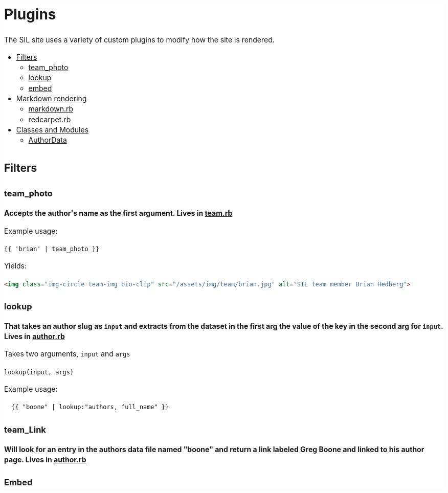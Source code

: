 # Plugins

The SIL site uses a variety of custom plugins to modify how the site is rendered.

* [Filters](#filters)
  * [team_photo](#team_photo)
  * [lookup](#lookup)
  * [embed](#embed)
* [Markdown rendering](#markdown-rendering)
  * [markdown.rb](markdown.rb)
  * [redcarpet.rb](redcarpet.rb)
* [Classes and Modules](#classes-and-modules)
  * [AuthorData](#author-data)

## Filters

### team_photo

**Accepts the author's name as the first argument. Lives in [team.rb](team.rb)**

Example usage:

```liquid
{{ 'brian' | team_photo }}
```

Yields:

```html
<img class="img-circle team-img bio-clip" src="/assets/img/team/brian.jpg" alt="SIL team member Brian Hedberg">
```

### lookup

**That takes an author slug as `input` and extracts from the dataset in the first arg the value of the key in the second arg for `input`. Lives in [author.rb](author.rb)**

Takes two arguments, `input` and `args`

```ruby
lookup(input, args)
```

Example usage:

```liquid
  {{ "boone" | lookup:"authors, full_name" }}
```

### team_Link

**Will look for an entry in the authors data file named "boone" and return a link labeled Greg Boone and linked to his author page. Lives in [author.rb](author.rb)**

### Embed
